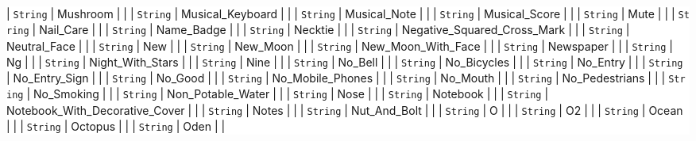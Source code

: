 | `String` | Mushroom |  | 
| `String` | Musical_Keyboard |  | 
| `String` | Musical_Note |  | 
| `String` | Musical_Score |  | 
| `String` | Mute |  | 
| `String` | Nail_Care |  | 
| `String` | Name_Badge |  | 
| `String` | Necktie |  | 
| `String` | Negative_Squared_Cross_Mark |  | 
| `String` | Neutral_Face |  | 
| `String` | New |  | 
| `String` | New_Moon |  | 
| `String` | New_Moon_With_Face |  | 
| `String` | Newspaper |  | 
| `String` | Ng |  | 
| `String` | Night_With_Stars |  | 
| `String` | Nine |  | 
| `String` | No_Bell |  | 
| `String` | No_Bicycles |  | 
| `String` | No_Entry |  | 
| `String` | No_Entry_Sign |  | 
| `String` | No_Good |  | 
| `String` | No_Mobile_Phones |  | 
| `String` | No_Mouth |  | 
| `String` | No_Pedestrians |  | 
| `String` | No_Smoking |  | 
| `String` | Non_Potable_Water |  | 
| `String` | Nose |  | 
| `String` | Notebook |  | 
| `String` | Notebook_With_Decorative_Cover |  | 
| `String` | Notes |  | 
| `String` | Nut_And_Bolt |  | 
| `String` | O |  | 
| `String` | O2 |  | 
| `String` | Ocean |  | 
| `String` | Octopus |  | 
| `String` | Oden |  | 